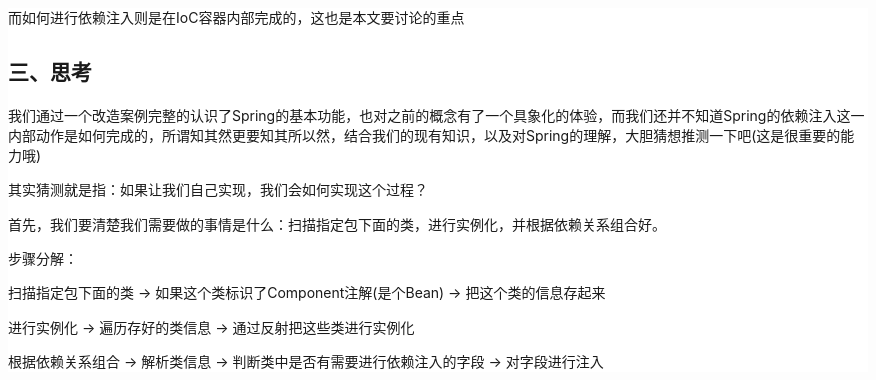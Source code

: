 而如何进行依赖注入则是在IoC容器内部完成的，这也是本文要讨论的重点

## 三、思考

我们通过一个改造案例完整的认识了Spring的基本功能，也对之前的概念有了一个具象化的体验，而我们还并不知道Spring的依赖注入这一内部动作是如何完成的，所谓知其然更要知其所以然，结合我们的现有知识，以及对Spring的理解，大胆猜想推测一下吧(这是很重要的能力哦)

其实猜测就是指：如果让我们自己实现，我们会如何实现这个过程？

首先，我们要清楚我们需要做的事情是什么：扫描指定包下面的类，进行实例化，并根据依赖关系组合好。

步骤分解：

扫描指定包下面的类 -> 如果这个类标识了Component注解(是个Bean) -> 把这个类的信息存起来

进行实例化 -> 遍历存好的类信息 -> 通过反射把这些类进行实例化

根据依赖关系组合 -> 解析类信息 -> 判断类中是否有需要进行依赖注入的字段 -> 对字段进行注入
